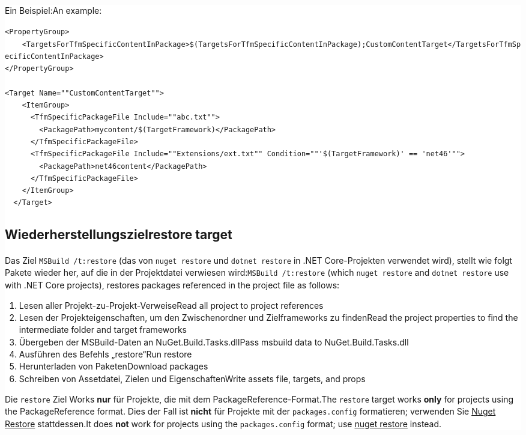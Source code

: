 <span data-ttu-id="cb6a2-305">Ein Beispiel:</span><span class="sxs-lookup"><span data-stu-id="cb6a2-305">An example:</span></span>
```
<PropertyGroup>
    <TargetsForTfmSpecificContentInPackage>$(TargetsForTfmSpecificContentInPackage);CustomContentTarget</TargetsForTfmSpecificContentInPackage>
</PropertyGroup>

<Target Name=""CustomContentTarget"">
    <ItemGroup>
      <TfmSpecificPackageFile Include=""abc.txt"">
        <PackagePath>mycontent/$(TargetFramework)</PackagePath>
      </TfmSpecificPackageFile>
      <TfmSpecificPackageFile Include=""Extensions/ext.txt"" Condition=""'$(TargetFramework)' == 'net46'"">
        <PackagePath>net46content</PackagePath>
      </TfmSpecificPackageFile>  
    </ItemGroup>
  </Target>  
```

## <a name="restore-target"></a><span data-ttu-id="cb6a2-306">Wiederherstellungsziel</span><span class="sxs-lookup"><span data-stu-id="cb6a2-306">restore target</span></span>

<span data-ttu-id="cb6a2-307">Das Ziel `MSBuild /t:restore` (das von `nuget restore` und `dotnet restore` in .NET Core-Projekten verwendet wird), stellt wie folgt Pakete wieder her, auf die in der Projektdatei verwiesen wird:</span><span class="sxs-lookup"><span data-stu-id="cb6a2-307">`MSBuild /t:restore` (which `nuget restore` and `dotnet restore` use with .NET Core projects), restores packages referenced in the project file as follows:</span></span>

1. <span data-ttu-id="cb6a2-308">Lesen aller Projekt-zu-Projekt-Verweise</span><span class="sxs-lookup"><span data-stu-id="cb6a2-308">Read all project to project references</span></span>
1. <span data-ttu-id="cb6a2-309">Lesen der Projekteigenschaften, um den Zwischenordner und Zielframeworks zu finden</span><span class="sxs-lookup"><span data-stu-id="cb6a2-309">Read the project properties to find the intermediate folder and target frameworks</span></span>
1. <span data-ttu-id="cb6a2-310">Übergeben der MSBuild-Daten an NuGet.Build.Tasks.dll</span><span class="sxs-lookup"><span data-stu-id="cb6a2-310">Pass msbuild data to NuGet.Build.Tasks.dll</span></span>
1. <span data-ttu-id="cb6a2-311">Ausführen des Befehls „restore“</span><span class="sxs-lookup"><span data-stu-id="cb6a2-311">Run restore</span></span>
1. <span data-ttu-id="cb6a2-312">Herunterladen von Paketen</span><span class="sxs-lookup"><span data-stu-id="cb6a2-312">Download packages</span></span>
1. <span data-ttu-id="cb6a2-313">Schreiben von Assetdatei, Zielen und Eigenschaften</span><span class="sxs-lookup"><span data-stu-id="cb6a2-313">Write assets file, targets, and props</span></span>

<span data-ttu-id="cb6a2-314">Die `restore` Ziel Works **nur** für Projekte, die mit dem PackageReference-Format.</span><span class="sxs-lookup"><span data-stu-id="cb6a2-314">The `restore` target works **only** for projects using the PackageReference format.</span></span> <span data-ttu-id="cb6a2-315">Dies der Fall ist **nicht** für Projekte mit der `packages.config` formatieren; verwenden Sie [Nuget Restore](../tools/cli-ref-restore.md) stattdessen.</span><span class="sxs-lookup"><span data-stu-id="cb6a2-315">It does **not** work for projects using the `packages.config` format; use [nuget restore](../tools/cli-ref-restore.md) instead.</span></span>
